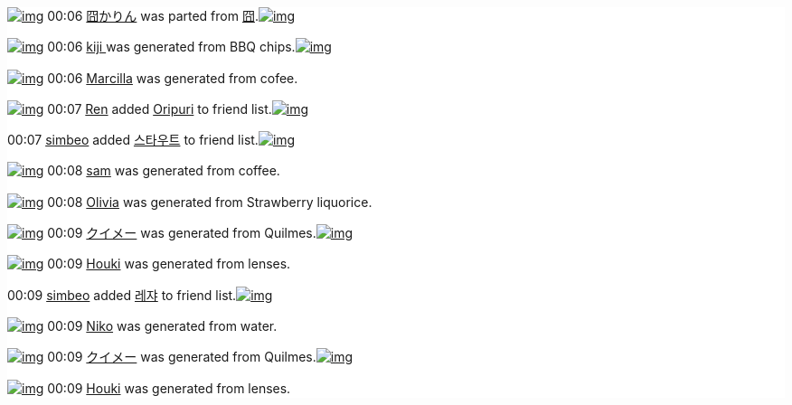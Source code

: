 [![img](http://img853.imageshack.us/img853/3662/sm8l.png)](http://www.barcodekanojo.com/kanojo/1672629/%E5%9B%A7%E3%81%8B%E3%82%8A%E3%82%93) 00:06 [囧かりん](http://www.barcodekanojo.com/kanojo/1672629/%E5%9B%A7%E3%81%8B%E3%82%8A%E3%82%93) was parted from [囧](http://www.barcodekanojo.com/kanojo/1672629/%E5%9B%A7%E3%81%8B%E3%82%8A%E3%82%93).[![img](http://img707.imageshack.us/img707/6978/ubgd.jpg)](http://www.barcodekanojo.com/user/1796/%E5%9B%A7) 

[![img](http://img689.imageshack.us/img689/1469/hmqo.png)](http://www.barcodekanojo.com/kanojo/2628394/kiji%20) 00:06 [kiji ](http://www.barcodekanojo.com/kanojo/2628394/kiji%20) was generated from BBQ chips.[![img](http://img822.imageshack.us/img822/9716/vt62.jpg)](http://www.barcodekanojo.com/product_images/barcode/5122238/1384614328/BBQ%20chips.jpg) 

[![img](http://img812.imageshack.us/img812/6386/4ytv.png)](http://www.barcodekanojo.com/kanojo/2628395/%20Marcilla) 00:06 [ Marcilla](http://www.barcodekanojo.com/kanojo/2628395/%20Marcilla) was generated from cofee.

[![img](http://img440.imageshack.us/img440/6020/4gx8.jpg)](http://www.barcodekanojo.com/user/416362/Ren) 00:07 [Ren](http://www.barcodekanojo.com/user/416362/Ren) added [Oripuri](http://www.barcodekanojo.com/kanojo/2558195/Oripuri) to friend list.[![img](http://img36.imageshack.us/img36/4963/6gky.png)](http://www.barcodekanojo.com/kanojo/2558195/Oripuri) 

00:07 [simbeo](http://www.barcodekanojo.com/user/417910/simbeo) added [스타우트](http://www.barcodekanojo.com/kanojo/220602/%EC%8A%A4%ED%83%80%EC%9A%B0%ED%8A%B8) to friend list.[![img](http://img5.imageshack.us/img5/5517/nyeb.png)](http://www.barcodekanojo.com/kanojo/220602/%EC%8A%A4%ED%83%80%EC%9A%B0%ED%8A%B8) 

[![img](http://img9.imageshack.us/img9/2637/2u7f.png)](http://www.barcodekanojo.com/kanojo/2628396/sam) 00:08 [sam](http://www.barcodekanojo.com/kanojo/2628396/sam) was generated from coffee.

[![img](http://img163.imageshack.us/img163/8724/cul4.png)](http://www.barcodekanojo.com/kanojo/2628397/Olivia) 00:08 [Olivia](http://www.barcodekanojo.com/kanojo/2628397/Olivia) was generated from Strawberry liquorice.

[![img](http://img12.imageshack.us/img12/1483/soqy.png)](http://www.barcodekanojo.com/kanojo/2628398/%E3%82%AF%E3%82%A4%E3%83%A1%E3%83%BC) 00:09 [クイメー](http://www.barcodekanojo.com/kanojo/2628398/%E3%82%AF%E3%82%A4%E3%83%A1%E3%83%BC) was generated from Quilmes.[![img](http://img845.imageshack.us/img845/4107/x6kw.jpg)](http://www.barcodekanojo.com/product_images/barcode/5122244/1384614495/Quilmes.jpg) 

[![img](http://img600.imageshack.us/img600/7436/y704.png)](http://www.barcodekanojo.com/kanojo/2628399/Houki) 00:09 [Houki](http://www.barcodekanojo.com/kanojo/2628399/Houki) was generated from lenses.

00:09 [simbeo](http://www.barcodekanojo.com/user/417910/simbeo) added [레쟈](http://www.barcodekanojo.com/kanojo/1354890/%EB%A0%88%EC%9F%88) to friend list.[![img](http://img534.imageshack.us/img534/7486/zc8q.png)](http://www.barcodekanojo.com/kanojo/1354890/%EB%A0%88%EC%9F%88) 

[![img](http://img27.imageshack.us/img27/7632/inmw.png)](http://www.barcodekanojo.com/kanojo/2628400/Niko) 00:09 [Niko](http://www.barcodekanojo.com/kanojo/2628400/Niko) was generated from water.

[![img](http://img845.imageshack.us/img845/2500/c8ih.png)](http://www.barcodekanojo.com/kanojo/2628398/%E3%82%AF%E3%82%A4%E3%83%A1%E3%83%BC) 00:09 [クイメー](http://www.barcodekanojo.com/kanojo/2628398/%E3%82%AF%E3%82%A4%E3%83%A1%E3%83%BC) was generated from Quilmes.[![img](http://img202.imageshack.us/img202/3821/v9iy.jpg)](http://www.barcodekanojo.com/product_images/barcode/5122244/1384614495/Quilmes.jpg) 

[![img](http://img824.imageshack.us/img824/4091/a2wk.png)](http://www.barcodekanojo.com/kanojo/2628399/Houki) 00:09 [Houki](http://www.barcodekanojo.com/kanojo/2628399/Houki) was generated from lenses.
